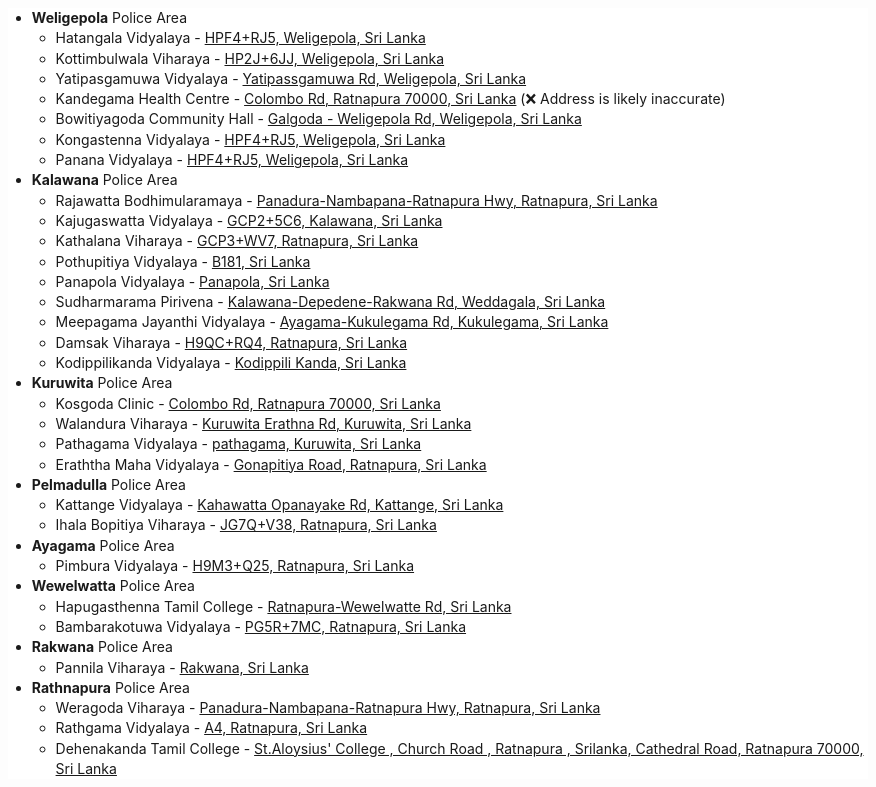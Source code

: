 * **Weligepola** Police Area
  * Hatangala Vidyalaya - [HPF4+RJ5, Weligepola, Sri Lanka](https://www.google.lk/maps/place/6.574518N,80.706607E) 
  * Kottimbulwala Viharaya - [HP2J+6JJ, Weligepola, Sri Lanka](https://www.google.lk/maps/place/6.550577N,80.731519E) 
  * Yatipasgamuwa Vidyalaya - [Yatipassgamuwa Rd, Weligepola, Sri Lanka](https://www.google.lk/maps/place/6.561477N,80.733922E) 
  * Kandegama Health Centre - [Colombo Rd, Ratnapura 70000, Sri Lanka](https://www.google.lk/maps/place/6.686824N,80.393088E) (❌ Address is likely inaccurate) 
  * Bowitiyagoda Community Hall - [Galgoda - Weligepola Rd, Weligepola, Sri Lanka](https://www.google.lk/maps/place/6.583202N,80.711558E) 
  * Kongastenna Vidyalaya - [HPF4+RJ5, Weligepola, Sri Lanka](https://www.google.lk/maps/place/6.574518N,80.706607E) 
  * Panana Vidyalaya - [HPF4+RJ5, Weligepola, Sri Lanka](https://www.google.lk/maps/place/6.574518N,80.706607E) 
* **Kalawana** Police Area
  * Rajawatta Bodhimularamaya - [Panadura-Nambapana-Ratnapura Hwy, Ratnapura, Sri Lanka](https://www.google.lk/maps/place/6.690487N,80.379893E) 
  * Kajugaswatta Vidyalaya - [GCP2+5C6, Kalawana, Sri Lanka](https://www.google.lk/maps/place/6.535423N,80.401004E) 
  * Kathalana Viharaya - [GCP3+WV7, Ratnapura, Sri Lanka](https://www.google.lk/maps/place/6.537292N,80.404672E) 
  * Pothupitiya Vidyalaya - [B181, Sri Lanka](https://www.google.lk/maps/place/6.424135N,80.517798E) 
  * Panapola Vidyalaya - [Panapola, Sri Lanka](https://www.google.lk/maps/place/6.430037N,80.44934E) 
  * Sudharmarama Pirivena - [Kalawana-Depedene-Rakwana Rd, Weddagala, Sri Lanka](https://www.google.lk/maps/place/6.4642N,80.425996E) 
  * Meepagama Jayanthi Vidyalaya - [Ayagama-Kukulegama Rd, Kukulegama, Sri Lanka](https://www.google.lk/maps/place/6.540483N,80.364299E) 
  * Damsak Viharaya - [H9QC+RQ4, Ratnapura, Sri Lanka](https://www.google.lk/maps/place/6.589509N,80.371959E) 
  * Kodippilikanda Vidyalaya - [Kodippili Kanda, Sri Lanka](https://www.google.lk/maps/place/6.540754N,80.318525E) 
* **Kuruwita** Police Area
  * Kosgoda Clinic - [Colombo Rd, Ratnapura 70000, Sri Lanka](https://www.google.lk/maps/place/6.686824N,80.393088E) 
  * Walandura Viharaya - [Kuruwita Erathna Rd, Kuruwita, Sri Lanka](https://www.google.lk/maps/place/6.778114N,80.366735E) 
  * Pathagama Vidyalaya - [pathagama, Kuruwita, Sri Lanka](https://www.google.lk/maps/place/6.756011N,80.34172E) 
  * Eraththa Maha Vidyalaya - [Gonapitiya Road, Ratnapura, Sri Lanka](https://www.google.lk/maps/place/6.746161N,80.336177E) 
* **Pelmadulla** Police Area
  * Kattange Vidyalaya - [Kahawatta Opanayake Rd, Kattange, Sri Lanka](https://www.google.lk/maps/place/6.58556N,80.598726E) 
  * Ihala Bopitiya Viharaya - [JG7Q+V38, Ratnapura, Sri Lanka](https://www.google.lk/maps/place/6.614655N,80.537717E) 
* **Ayagama** Police Area
  * Pimbura Vidyalaya - [H9M3+Q25, Ratnapura, Sri Lanka](https://www.google.lk/maps/place/6.584387N,80.35261E) 
* **Wewelwatta** Police Area
  * Hapugasthenna Tamil College - [Ratnapura-Wewelwatte Rd, Sri Lanka](https://www.google.lk/maps/place/6.711251N,80.517809E) 
  * Bambarakotuwa Vidyalaya - [PG5R+7MC, Ratnapura, Sri Lanka](https://www.google.lk/maps/place/6.708183N,80.541656E) 
* **Rakwana** Police Area
  * Pannila Viharaya - [Rakwana, Sri Lanka](https://www.google.lk/maps/place/6.464724N,80.61604E) 
* **Rathnapura** Police Area
  * Weragoda Viharaya - [Panadura-Nambapana-Ratnapura Hwy, Ratnapura, Sri Lanka](https://www.google.lk/maps/place/6.690487N,80.379893E) 
  * Rathgama Vidyalaya - [A4, Ratnapura, Sri Lanka](https://www.google.lk/maps/place/6.683533N,80.399526E) 
  * Dehenakanda Tamil College - [St.Aloysius' College , Church Road , Ratnapura , Srilanka, Cathedral Road, Ratnapura 70000, Sri Lanka](https://www.google.lk/maps/place/6.681597N,80.40321E) 